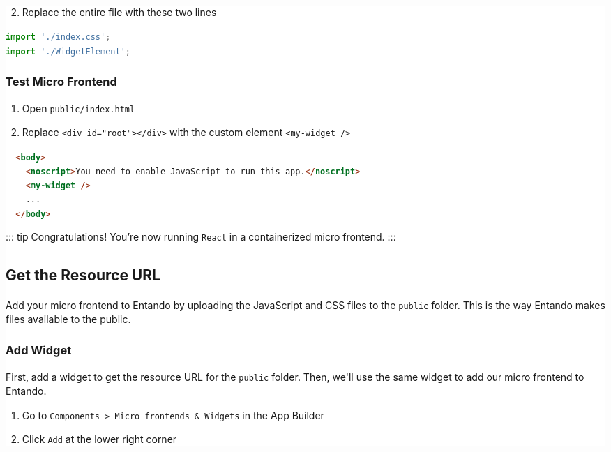 2. Replace the entire file with these two lines

``` js
import './index.css';
import './WidgetElement';
```

### Test Micro Frontend

1. Open `public/index.html`

2. Replace `<div id="root"></div>` with the custom element `<my-widget />`

``` html
  <body>
    <noscript>You need to enable JavaScript to run this app.</noscript>
    <my-widget />
    ...
  </body>
```

::: tip Congratulations!
You’re now running `React` in a containerized micro frontend.
:::

## Get the Resource URL

Add your micro frontend to Entando by uploading the JavaScript and CSS files to the `public` folder. This is the way Entando makes files available to the public.

### Add Widget

First, add a widget to get the resource URL for the `public` folder. Then, we'll use the same widget to add our micro frontend to Entando.

1. Go to `Components > Micro frontends & Widgets` in the App Builder

2. Click `Add` at the lower right corner
